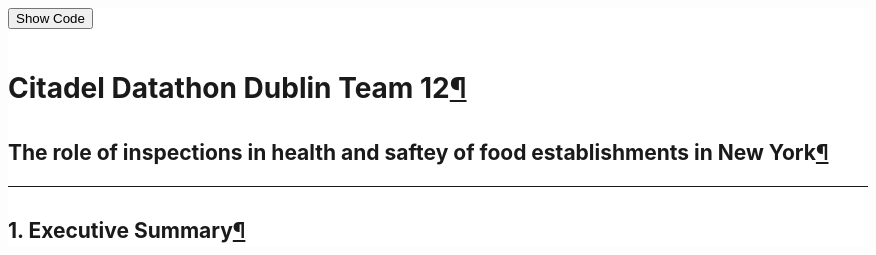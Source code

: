 <div tabindex="-1" id="notebook" class="border-box-sizing">

<div class="container" id="notebook-container"><script>function code_toggle() { if (code_shown){ $('div.input').hide('500'); $('#toggleButton').val('Show Code') } else { $('div.input').show('500'); $('#toggleButton').val('Hide Code') } code_shown = !code_shown } $( document ).ready(function(){ code_shown=false; $('div.input').hide() });</script>

<form action="javascript:code_toggle()"><input type="submit" id="toggleButton" value="Show Code"></form>

<div class="cell border-box-sizing text_cell rendered">

<div class="inner_cell">

<div class="text_cell_render border-box-sizing rendered_html">

# Citadel Datathon Dublin Team 12[¶](#Citadel-Datathon-Dublin-Team-12)

## The role of inspections in health and saftey of food establishments in New York[¶](#The-role-of-inspections-in-health-and-saftey-of-food-establishments-in-New-York)

</div>

</div>

</div>

<div class="cell border-box-sizing text_cell rendered">

<div class="inner_cell">

<div class="text_cell_render border-box-sizing rendered_html">

* * *

</div>

</div>

</div>

<div class="cell border-box-sizing text_cell rendered">

<div class="inner_cell">

<div class="text_cell_render border-box-sizing rendered_html">

## 1\. Executive Summary[¶](#1.-Executive-Summary)

</div>

</div>

</div>

<div class="cell border-box-sizing text_cell rendered">
